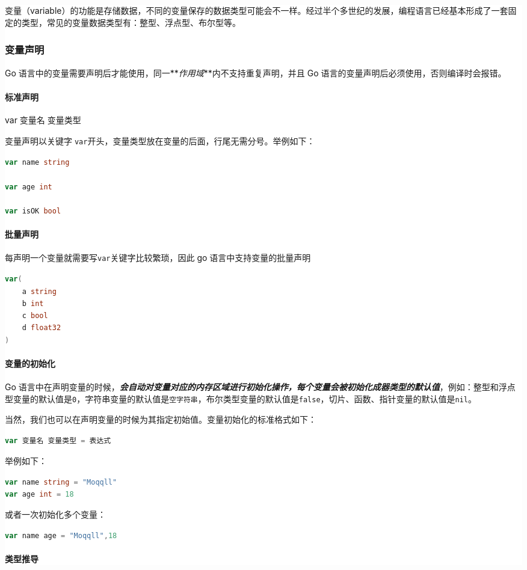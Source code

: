 变量（variable）的功能是存储数据，不同的变量保存的数据类型可能会不一样。经过半个多世纪的发展，编程语言已经基本形成了一套固定的类型，常见的变量数据类型有：整型、浮点型、布尔型等。

### 变量声明

Go 语言中的变量需要声明后才能使用，同一**_作用域_**内不支持重复声明，并且 Go 语言的变量声明后必须使用，否则编译时会报错。

#### 标准声明

var 变量名 变量类型

变量声明以关键字 `var`开头，变量类型放在变量的后面，行尾无需分号。举例如下：

```go
var name string

var age int

var isOK bool
```

#### 批量声明

每声明一个变量就需要写`var`关键字比较繁琐，因此 go 语言中支持变量的批量声明

```go
var(
    a string
    b int
    c bool
    d float32
)
```

#### 变量的初始化

Go 语言中在声明变量的时候，**_会自动对变量对应的内存区域进行初始化操作，每个变量会被初始化成器类型的默认值_**，例如：整型和浮点型变量的默认值是`0`，字符串变量的默认值是`空字符串`，布尔类型变量的默认值是`false`，切片、函数、指针变量的默认值是`nil`。

当然，我们也可以在声明变量的时候为其指定初始值。变量初始化的标准格式如下：

```go
var 变量名 变量类型 = 表达式
```

举例如下：

```go
var name string = "Moqqll"
var age int = 18
```

或者一次初始化多个变量：

```go
var name age = "Moqqll",18
```

#### 类型推导
